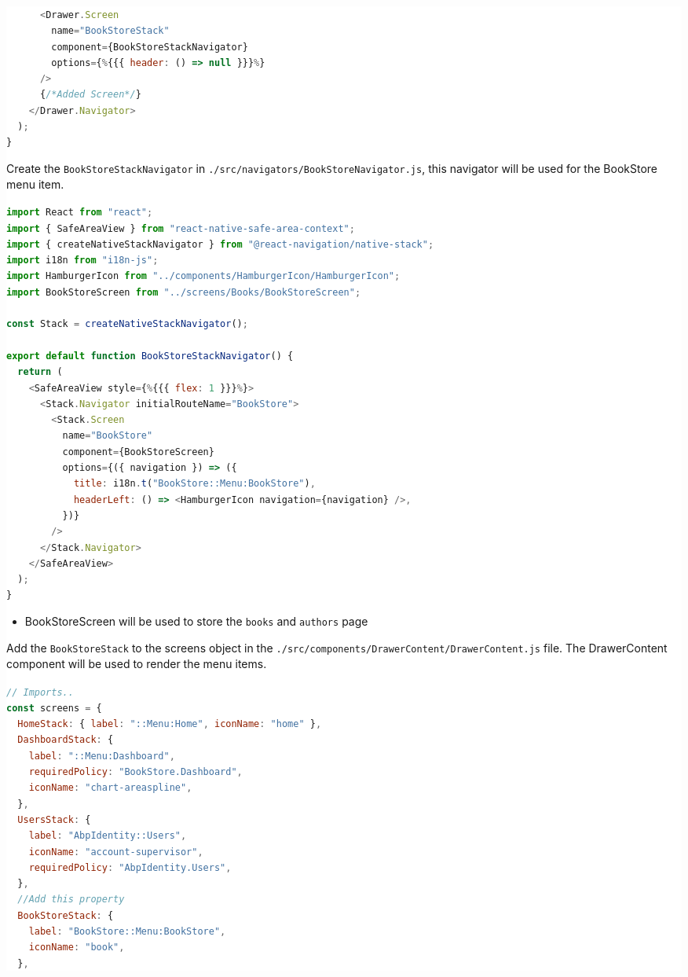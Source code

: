 ```js
      <Drawer.Screen
        name="BookStoreStack"
        component={BookStoreStackNavigator}
        options={%{{{ header: () => null }}}%}
      />
      {/*Added Screen*/}
    </Drawer.Navigator>
  );
}
```

Create the `BookStoreStackNavigator` in `./src/navigators/BookStoreNavigator.js`, this navigator will be used for the BookStore menu item.

```js
import React from "react";
import { SafeAreaView } from "react-native-safe-area-context";
import { createNativeStackNavigator } from "@react-navigation/native-stack";
import i18n from "i18n-js";
import HamburgerIcon from "../components/HamburgerIcon/HamburgerIcon";
import BookStoreScreen from "../screens/Books/BookStoreScreen";

const Stack = createNativeStackNavigator();

export default function BookStoreStackNavigator() {
  return (
    <SafeAreaView style={%{{{ flex: 1 }}}%}>
      <Stack.Navigator initialRouteName="BookStore">
        <Stack.Screen
          name="BookStore"
          component={BookStoreScreen}
          options={({ navigation }) => ({
            title: i18n.t("BookStore::Menu:BookStore"),
            headerLeft: () => <HamburgerIcon navigation={navigation} />,
          })}
        />
      </Stack.Navigator>
    </SafeAreaView>
  );
}
```

- BookStoreScreen will be used to store the `books` and `authors` page

Add the `BookStoreStack` to the screens object in the `./src/components/DrawerContent/DrawerContent.js` file. The DrawerContent component will be used to render the menu items.

```js
// Imports..
const screens = {
  HomeStack: { label: "::Menu:Home", iconName: "home" },
  DashboardStack: {
    label: "::Menu:Dashboard",
    requiredPolicy: "BookStore.Dashboard",
    iconName: "chart-areaspline",
  },
  UsersStack: {
    label: "AbpIdentity::Users",
    iconName: "account-supervisor",
    requiredPolicy: "AbpIdentity.Users",
  },
  //Add this property
  BookStoreStack: {
    label: "BookStore::Menu:BookStore",
    iconName: "book",
  },
```